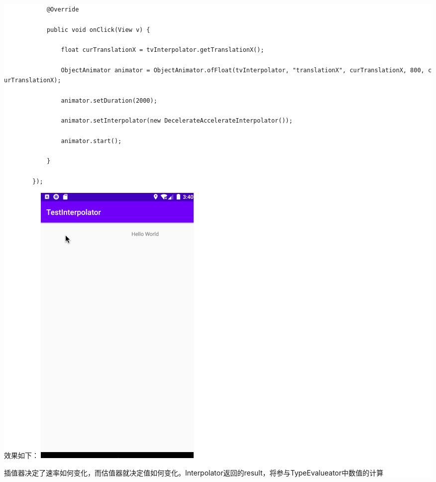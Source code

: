 ```
            @Override

            public void onClick(View v) {

                float curTranslationX = tvInterpolator.getTranslationX();

                ObjectAnimator animator = ObjectAnimator.ofFloat(tvInterpolator, "translationX", curTranslationX, 800, curTranslationX);

                animator.setDuration(2000);

                animator.setInterpolator(new DecelerateAccelerateInterpolator());

                animator.start();

            }

        });
```
效果如下：
![test_interpolator_2](media/15985809538743/test_interpolator_2.gif)

>
插值器决定了速率如何变化，而估值器就决定值如何变化。Interpolator返回的result，将参与TypeEvalueator中数值的计算
